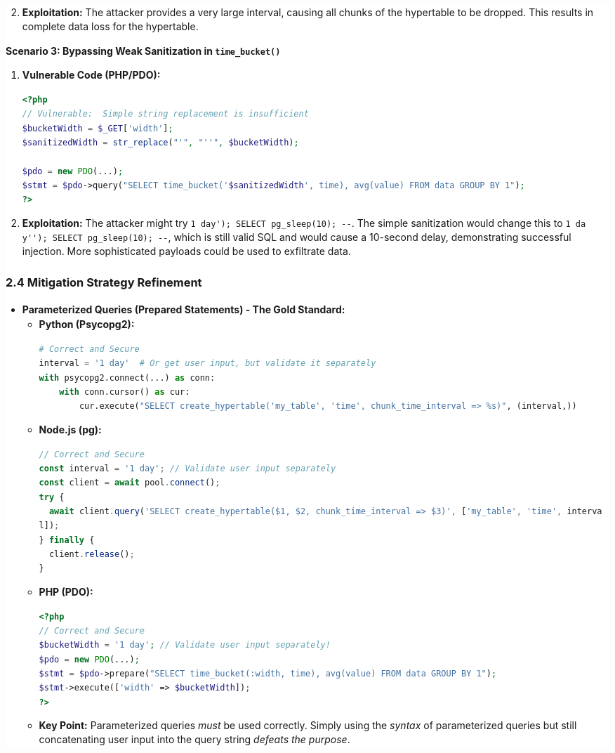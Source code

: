 2.  **Exploitation:** The attacker provides a very large interval, causing all chunks of the hypertable to be dropped.  This results in complete data loss for the hypertable.

**Scenario 3:  Bypassing Weak Sanitization in `time_bucket()`**

1.  **Vulnerable Code (PHP/PDO):**
    ```php
    <?php
    // Vulnerable:  Simple string replacement is insufficient
    $bucketWidth = $_GET['width'];
    $sanitizedWidth = str_replace("'", "''", $bucketWidth);

    $pdo = new PDO(...);
    $stmt = $pdo->query("SELECT time_bucket('$sanitizedWidth', time), avg(value) FROM data GROUP BY 1");
    ?>
    ```

2.  **Exploitation:** The attacker might try `1 day'); SELECT pg_sleep(10); --`.  The simple sanitization would change this to `1 day''); SELECT pg_sleep(10); --`, which is still valid SQL and would cause a 10-second delay, demonstrating successful injection.  More sophisticated payloads could be used to exfiltrate data.

### 2.4 Mitigation Strategy Refinement

*   **Parameterized Queries (Prepared Statements) - The Gold Standard:**
    *   **Python (Psycopg2):**
        ```python
        # Correct and Secure
        interval = '1 day'  # Or get user input, but validate it separately
        with psycopg2.connect(...) as conn:
            with conn.cursor() as cur:
                cur.execute("SELECT create_hypertable('my_table', 'time', chunk_time_interval => %s)", (interval,))
        ```
    *   **Node.js (pg):**
        ```javascript
        // Correct and Secure
        const interval = '1 day'; // Validate user input separately
        const client = await pool.connect();
        try {
          await client.query('SELECT create_hypertable($1, $2, chunk_time_interval => $3)', ['my_table', 'time', interval]);
        } finally {
          client.release();
        }
        ```
    *   **PHP (PDO):**
        ```php
        <?php
        // Correct and Secure
        $bucketWidth = '1 day'; // Validate user input separately!
        $pdo = new PDO(...);
        $stmt = $pdo->prepare("SELECT time_bucket(:width, time), avg(value) FROM data GROUP BY 1");
        $stmt->execute(['width' => $bucketWidth]);
        ?>
        ```
    *   **Key Point:**  Parameterized queries *must* be used correctly.  Simply using the *syntax* of parameterized queries but still concatenating user input into the query string *defeats the purpose*.
